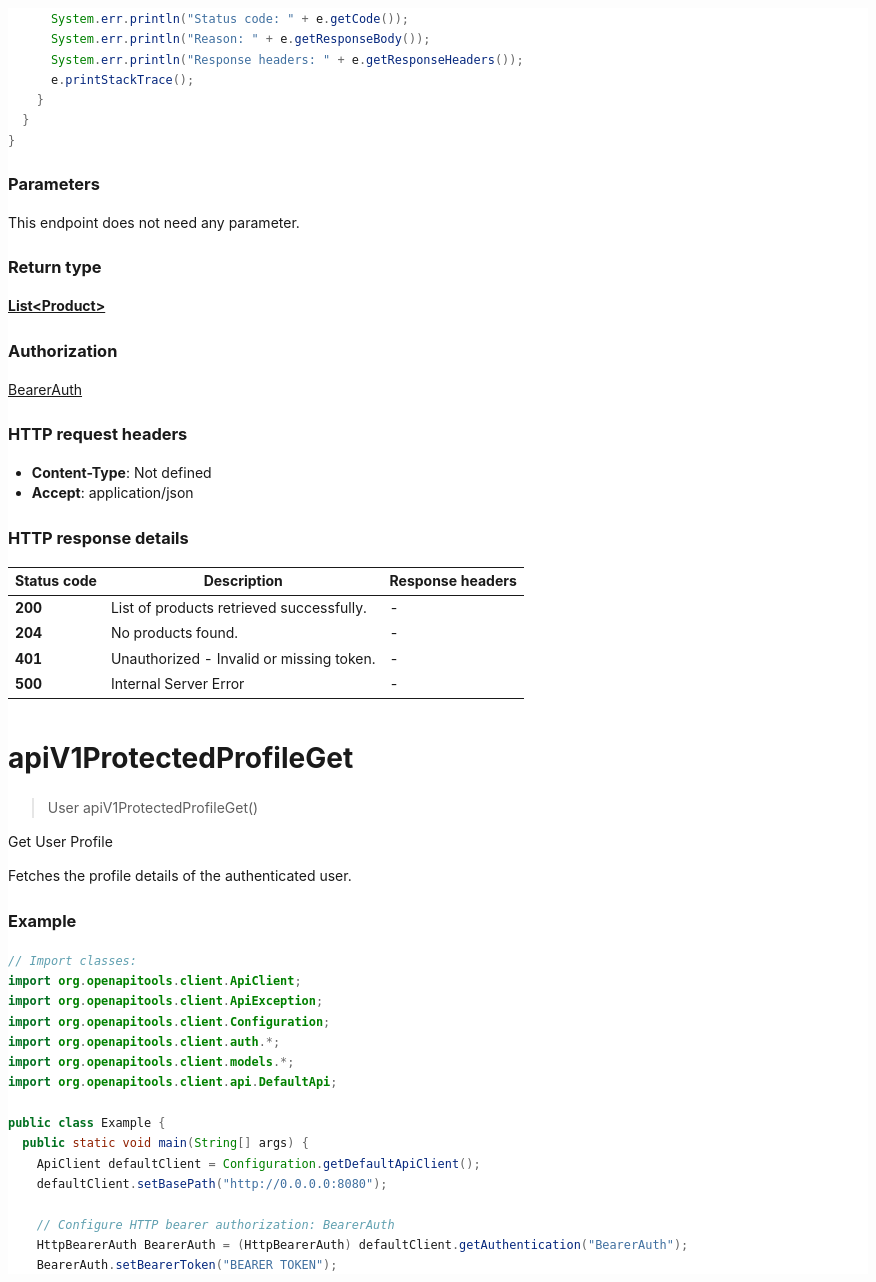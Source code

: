 ```java
      System.err.println("Status code: " + e.getCode());
      System.err.println("Reason: " + e.getResponseBody());
      System.err.println("Response headers: " + e.getResponseHeaders());
      e.printStackTrace();
    }
  }
}
```

### Parameters
This endpoint does not need any parameter.

### Return type

[**List&lt;Product&gt;**](Product.md)

### Authorization

[BearerAuth](../README.md#BearerAuth)

### HTTP request headers

 - **Content-Type**: Not defined
 - **Accept**: application/json

### HTTP response details
| Status code | Description | Response headers |
|-------------|-------------|------------------|
| **200** | List of products retrieved successfully. |  -  |
| **204** | No products found. |  -  |
| **401** | Unauthorized - Invalid or missing token. |  -  |
| **500** | Internal Server Error |  -  |

<a id="apiV1ProtectedProfileGet"></a>
# **apiV1ProtectedProfileGet**
> User apiV1ProtectedProfileGet()

Get User Profile

Fetches the profile details of the authenticated user.

### Example
```java
// Import classes:
import org.openapitools.client.ApiClient;
import org.openapitools.client.ApiException;
import org.openapitools.client.Configuration;
import org.openapitools.client.auth.*;
import org.openapitools.client.models.*;
import org.openapitools.client.api.DefaultApi;

public class Example {
  public static void main(String[] args) {
    ApiClient defaultClient = Configuration.getDefaultApiClient();
    defaultClient.setBasePath("http://0.0.0.0:8080");
    
    // Configure HTTP bearer authorization: BearerAuth
    HttpBearerAuth BearerAuth = (HttpBearerAuth) defaultClient.getAuthentication("BearerAuth");
    BearerAuth.setBearerToken("BEARER TOKEN");

```